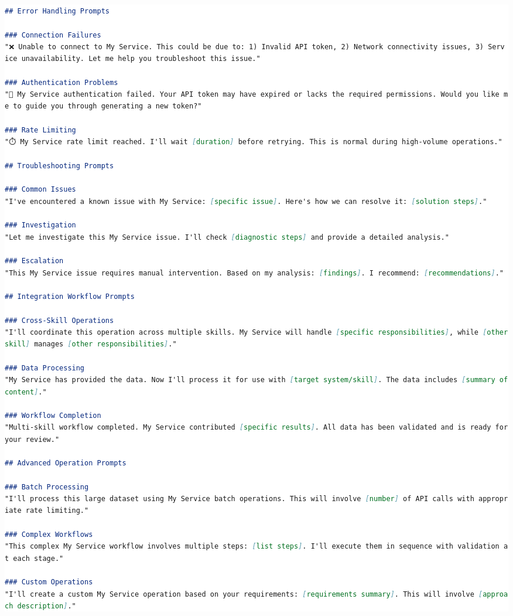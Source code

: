 ```markdown
## Error Handling Prompts

### Connection Failures
"❌ Unable to connect to My Service. This could be due to: 1) Invalid API token, 2) Network connectivity issues, 3) Service unavailability. Let me help you troubleshoot this issue."

### Authentication Problems
"🔑 My Service authentication failed. Your API token may have expired or lacks the required permissions. Would you like me to guide you through generating a new token?"

### Rate Limiting
"⏱️ My Service rate limit reached. I'll wait [duration] before retrying. This is normal during high-volume operations."

## Troubleshooting Prompts

### Common Issues
"I've encountered a known issue with My Service: [specific issue]. Here's how we can resolve it: [solution steps]."

### Investigation
"Let me investigate this My Service issue. I'll check [diagnostic steps] and provide a detailed analysis."

### Escalation
"This My Service issue requires manual intervention. Based on my analysis: [findings]. I recommend: [recommendations]."

## Integration Workflow Prompts

### Cross-Skill Operations
"I'll coordinate this operation across multiple skills. My Service will handle [specific responsibilities], while [other skill] manages [other responsibilities]."

### Data Processing
"My Service has provided the data. Now I'll process it for use with [target system/skill]. The data includes [summary of content]."

### Workflow Completion
"Multi-skill workflow completed. My Service contributed [specific results]. All data has been validated and is ready for your review."

## Advanced Operation Prompts

### Batch Processing
"I'll process this large dataset using My Service batch operations. This will involve [number] of API calls with appropriate rate limiting."

### Complex Workflows
"This complex My Service workflow involves multiple steps: [list steps]. I'll execute them in sequence with validation at each stage."

### Custom Operations
"I'll create a custom My Service operation based on your requirements: [requirements summary]. This will involve [approach description]."
```
